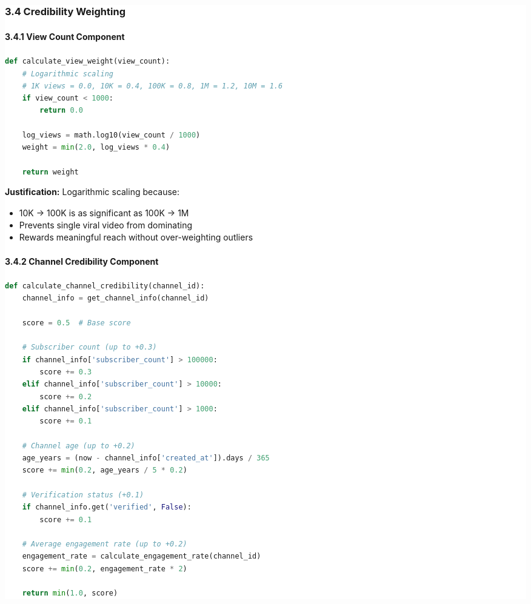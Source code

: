 ### 3.4 Credibility Weighting

#### 3.4.1 View Count Component

```python
def calculate_view_weight(view_count):
    # Logarithmic scaling
    # 1K views = 0.0, 10K = 0.4, 100K = 0.8, 1M = 1.2, 10M = 1.6
    if view_count < 1000:
        return 0.0
    
    log_views = math.log10(view_count / 1000)
    weight = min(2.0, log_views * 0.4)
    
    return weight
```

**Justification:** Logarithmic scaling because:
- 10K → 100K is as significant as 100K → 1M
- Prevents single viral video from dominating
- Rewards meaningful reach without over-weighting outliers

#### 3.4.2 Channel Credibility Component

```python
def calculate_channel_credibility(channel_id):
    channel_info = get_channel_info(channel_id)
    
    score = 0.5  # Base score
    
    # Subscriber count (up to +0.3)
    if channel_info['subscriber_count'] > 100000:
        score += 0.3
    elif channel_info['subscriber_count'] > 10000:
        score += 0.2
    elif channel_info['subscriber_count'] > 1000:
        score += 0.1
    
    # Channel age (up to +0.2)
    age_years = (now - channel_info['created_at']).days / 365
    score += min(0.2, age_years / 5 * 0.2)
    
    # Verification status (+0.1)
    if channel_info.get('verified', False):
        score += 0.1
    
    # Average engagement rate (up to +0.2)
    engagement_rate = calculate_engagement_rate(channel_id)
    score += min(0.2, engagement_rate * 2)
    
    return min(1.0, score)
```

